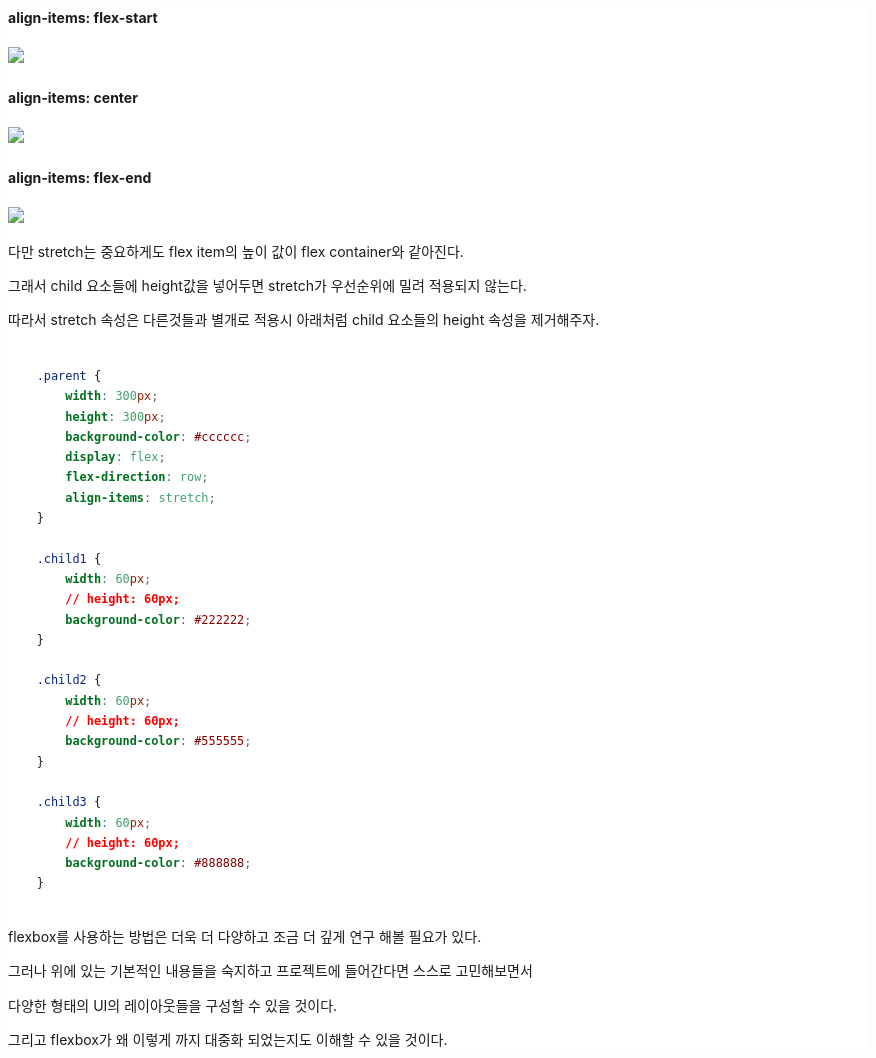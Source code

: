 #### align-items: flex-start
![](/res/2019-05-25-css-flexbox/2.png)

#### align-items: center
![](/res/2019-05-25-css-flexbox/11.png)

#### align-items: flex-end
![](/res/2019-05-25-css-flexbox/10.png)

다만 stretch는 중요하게도 flex item의 높이 값이 flex container와 같아진다.

그래서 child 요소들에 height값을 넣어두면 stretch가 우선순위에 밀려 적용되지 않는다.

따라서 stretch 속성은 다른것들과 별개로 적용시 아래처럼 child 요소들의 height 속성을 제거해주자.

```css

    .parent {
        width: 300px;
        height: 300px;
        background-color: #cccccc;
        display: flex;
        flex-direction: row;
        align-items: stretch;
    }

    .child1 {
        width: 60px;
        // height: 60px;
        background-color: #222222;
    }

    .child2 {
        width: 60px;
        // height: 60px;
        background-color: #555555;
    }

    .child3 {
        width: 60px;
        // height: 60px;
        background-color: #888888;
    }
    
```

flexbox를 사용하는 방법은 더욱 더 다양하고 조금 더 깊게 연구 해볼 필요가 있다.

그러나 위에 있는 기본적인 내용들을 숙지하고 프로젝트에 들어간다면 스스로 고민해보면서

다양한 형태의 UI의 레이아웃들을 구성할 수 있을 것이다.

그리고 flexbox가 왜 이렇게 까지 대중화 되었는지도 이해할 수 있을 것이다.